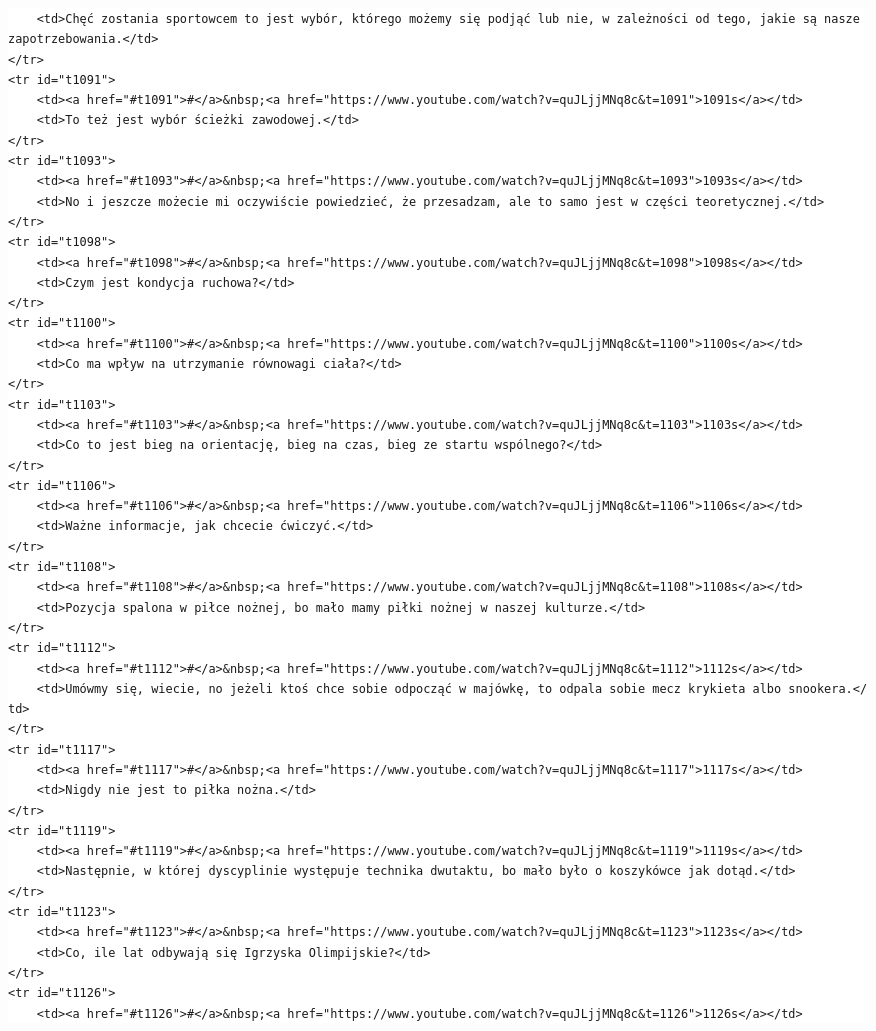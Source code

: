         <td>Chęć zostania sportowcem to jest wybór, którego możemy się podjąć lub nie, w zależności od tego, jakie są nasze zapotrzebowania.</td>
    </tr>
    <tr id="t1091">
        <td><a href="#t1091">#</a>&nbsp;<a href="https://www.youtube.com/watch?v=quJLjjMNq8c&t=1091">1091s</a></td>
        <td>To też jest wybór ścieżki zawodowej.</td>
    </tr>
    <tr id="t1093">
        <td><a href="#t1093">#</a>&nbsp;<a href="https://www.youtube.com/watch?v=quJLjjMNq8c&t=1093">1093s</a></td>
        <td>No i jeszcze możecie mi oczywiście powiedzieć, że przesadzam, ale to samo jest w części teoretycznej.</td>
    </tr>
    <tr id="t1098">
        <td><a href="#t1098">#</a>&nbsp;<a href="https://www.youtube.com/watch?v=quJLjjMNq8c&t=1098">1098s</a></td>
        <td>Czym jest kondycja ruchowa?</td>
    </tr>
    <tr id="t1100">
        <td><a href="#t1100">#</a>&nbsp;<a href="https://www.youtube.com/watch?v=quJLjjMNq8c&t=1100">1100s</a></td>
        <td>Co ma wpływ na utrzymanie równowagi ciała?</td>
    </tr>
    <tr id="t1103">
        <td><a href="#t1103">#</a>&nbsp;<a href="https://www.youtube.com/watch?v=quJLjjMNq8c&t=1103">1103s</a></td>
        <td>Co to jest bieg na orientację, bieg na czas, bieg ze startu wspólnego?</td>
    </tr>
    <tr id="t1106">
        <td><a href="#t1106">#</a>&nbsp;<a href="https://www.youtube.com/watch?v=quJLjjMNq8c&t=1106">1106s</a></td>
        <td>Ważne informacje, jak chcecie ćwiczyć.</td>
    </tr>
    <tr id="t1108">
        <td><a href="#t1108">#</a>&nbsp;<a href="https://www.youtube.com/watch?v=quJLjjMNq8c&t=1108">1108s</a></td>
        <td>Pozycja spalona w piłce nożnej, bo mało mamy piłki nożnej w naszej kulturze.</td>
    </tr>
    <tr id="t1112">
        <td><a href="#t1112">#</a>&nbsp;<a href="https://www.youtube.com/watch?v=quJLjjMNq8c&t=1112">1112s</a></td>
        <td>Umówmy się, wiecie, no jeżeli ktoś chce sobie odpocząć w majówkę, to odpala sobie mecz krykieta albo snookera.</td>
    </tr>
    <tr id="t1117">
        <td><a href="#t1117">#</a>&nbsp;<a href="https://www.youtube.com/watch?v=quJLjjMNq8c&t=1117">1117s</a></td>
        <td>Nigdy nie jest to piłka nożna.</td>
    </tr>
    <tr id="t1119">
        <td><a href="#t1119">#</a>&nbsp;<a href="https://www.youtube.com/watch?v=quJLjjMNq8c&t=1119">1119s</a></td>
        <td>Następnie, w której dyscyplinie występuje technika dwutaktu, bo mało było o koszykówce jak dotąd.</td>
    </tr>
    <tr id="t1123">
        <td><a href="#t1123">#</a>&nbsp;<a href="https://www.youtube.com/watch?v=quJLjjMNq8c&t=1123">1123s</a></td>
        <td>Co, ile lat odbywają się Igrzyska Olimpijskie?</td>
    </tr>
    <tr id="t1126">
        <td><a href="#t1126">#</a>&nbsp;<a href="https://www.youtube.com/watch?v=quJLjjMNq8c&t=1126">1126s</a></td>